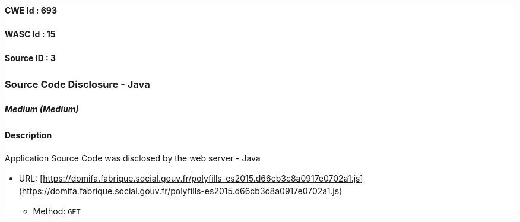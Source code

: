   
#### CWE Id : 693
  
#### WASC Id : 15
  
#### Source ID : 3

  
  
  
  
### Source Code Disclosure - Java
##### Medium (Medium)
  
  
  
  
#### Description
<p>Application Source Code was disclosed by the web server - Java</p>
  
  
  
* URL: [https://domifa.fabrique.social.gouv.fr/polyfills-es2015.d66cb3c8a0917e0702a1.js](https://domifa.fabrique.social.gouv.fr/polyfills-es2015.d66cb3c8a0917e0702a1.js)
  
  
  * Method: `GET`
  
  